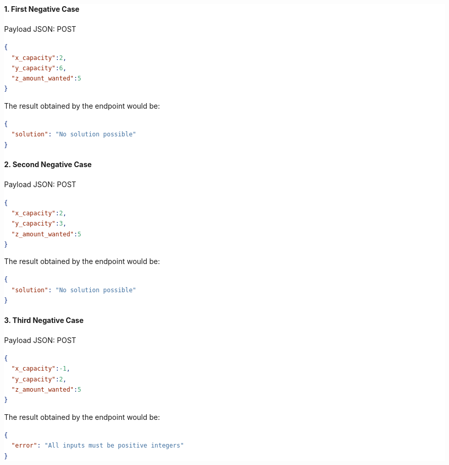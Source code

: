 #### 1. First Negative Case

Payload JSON: POST

```json
{ 
  "x_capacity":2,
  "y_capacity":6,
  "z_amount_wanted":5
} 
```

The result obtained by the endpoint would be:

```json
{
  "solution": "No solution possible"
}
```

#### 2. Second Negative Case

Payload JSON: POST

```json
{ 
  "x_capacity":2,
  "y_capacity":3,
  "z_amount_wanted":5
} 
```

The result obtained by the endpoint would be:

```json
{
  "solution": "No solution possible"
}
```

#### 3. Third Negative Case

Payload JSON: POST

```json
{ 
  "x_capacity":-1,
  "y_capacity":2,
  "z_amount_wanted":5
} 
```

The result obtained by the endpoint would be:

```json
{
  "error": "All inputs must be positive integers"
}
```

